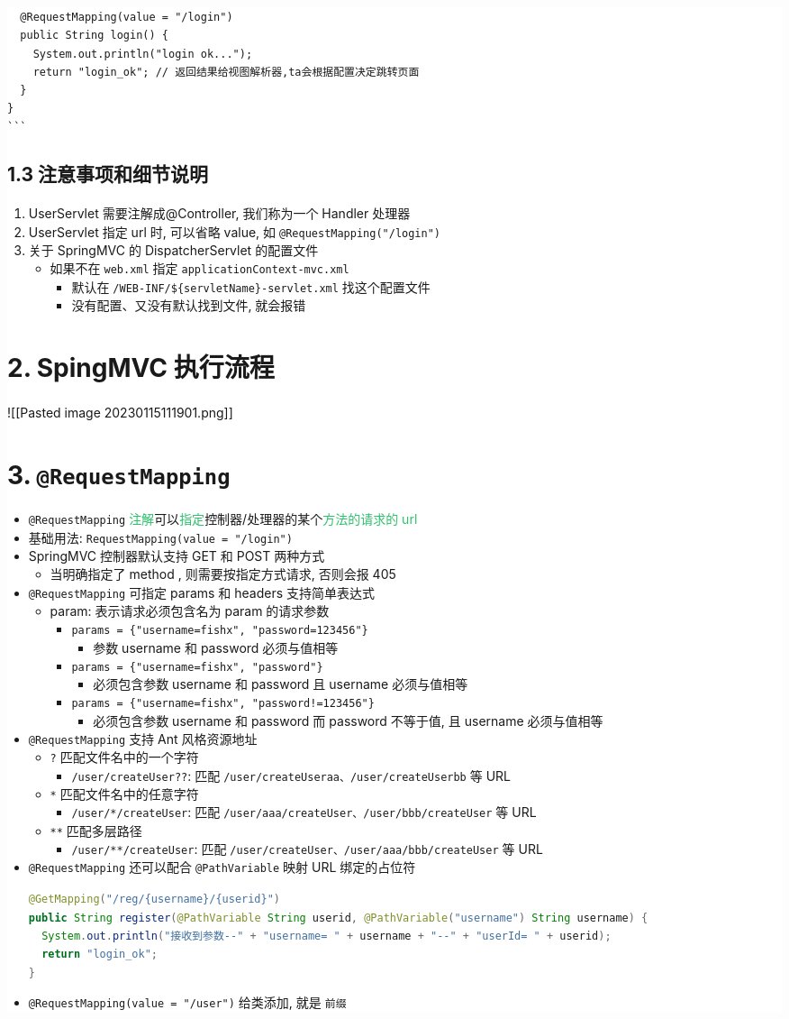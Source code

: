 	  @RequestMapping(value = "/login")  
	  public String login() {  
	    System.out.println("login ok...");  
	    return "login_ok"; // 返回结果给视图解析器,ta会根据配置决定跳转页面  
	  }  
	}
	```

## 1.3 注意事项和细节说明
1. UserServlet 需要注解成@Controller, 我们称为一个 Handler 处理器
2. UserServlet 指定 url 时, 可以省略 value, 如 `@RequestMapping("/login")`  
3. 关于 SpringMVC 的 DispatcherServlet 的配置文件
	- 如果不在 `web.xml` 指定 `applicationContext-mvc.xml`
		- 默认在 `/WEB-INF/${servletName}-servlet.xml` 找这个配置文件
		- 没有配置、又没有默认找到文件, 就会报错

# 2. SpingMVC 执行流程 
![[Pasted image 20230115111901.png]]

# 3. `@RequestMapping`  
- `@RequestMapping` <font color="#2DC26B">注解</font>可以<font color="#2DC26B">指定</font>控制器/处理器的某个<font color="#2DC26B">方法的请求的 url</font>
 - 基础用法: `RequestMapping(value = "/login")`
 - SpringMVC 控制器默认支持 GET 和 POST 两种方式
	 - 当明确指定了 method , 则需要按指定方式请求, 否则会报 405
- `@RequestMapping` 可指定 params 和 headers 支持简单表达式 
	- param: 表示请求必须包含名为 param 的请求参数
		- `params = {"username=fishx", "password=123456"}`
			- 参数 username 和 password 必须与值相等
		- `params = {"username=fishx", "password"}`
			- 必须包含参数 username 和 password 且 username 必须与值相等
		- `params = {"username=fishx", "password!=123456"}`
			- 必须包含参数 username 和 password 而 password 不等于值, 且 username 必须与值相等
- `@RequestMapping` 支持 Ant 风格资源地址
	- `?` 匹配文件名中的一个字符
		- `/user/createUser??`: 匹配 `/user/createUseraa、/user/createUserbb` 等 URL 
	- `*` 匹配文件名中的任意字符
		- `/user/*/createUser`: 匹配 `/user/aaa/createUser、/user/bbb/createUser` 等 URL
	- `**` 匹配多层路径
		- `/user/**/createUser`: 匹配 `/user/createUser、/user/aaa/bbb/createUser` 等 URL 
- `@RequestMapping` 还可以配合 `@PathVariable` 映射 URL 绑定的占位符
	```java
	@GetMapping("/reg/{username}/{userid}")  
	public String register(@PathVariable String userid, @PathVariable("username") String username) {  
	  System.out.println("接收到参数--" + "username= " + username + "--" + "userId= " + userid);  
	  return "login_ok";  
	}
	```
- `@RequestMapping(value = "/user")` 给类添加, 就是 `前缀`
